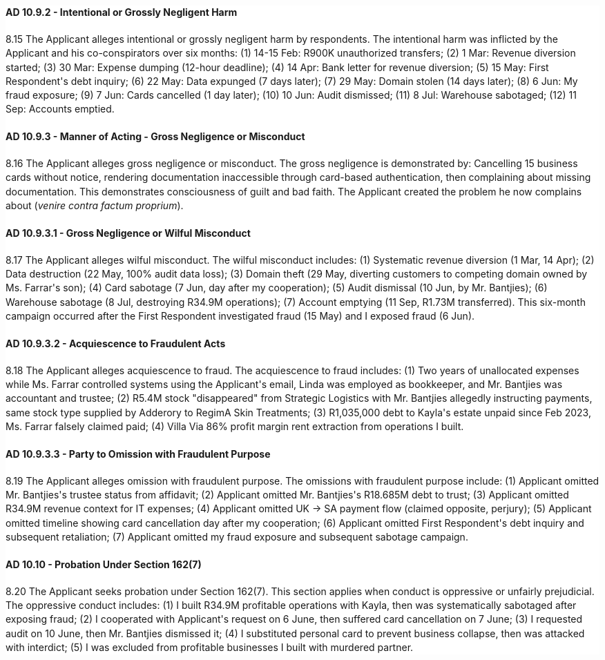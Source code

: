 #### AD 10.9.2 - Intentional or Grossly Negligent Harm

8.15 The Applicant alleges intentional or grossly negligent harm by respondents. The intentional harm was inflicted by the Applicant and his co-conspirators over six months: (1) 14-15 Feb: R900K unauthorized transfers; (2) 1 Mar: Revenue diversion started; (3) 30 Mar: Expense dumping (12-hour deadline); (4) 14 Apr: Bank letter for revenue diversion; (5) 15 May: First Respondent's debt inquiry; (6) 22 May: Data expunged (7 days later); (7) 29 May: Domain stolen (14 days later); (8) 6 Jun: My fraud exposure; (9) 7 Jun: Cards cancelled (1 day later); (10) 10 Jun: Audit dismissed; (11) 8 Jul: Warehouse sabotaged; (12) 11 Sep: Accounts emptied.

#### AD 10.9.3 - Manner of Acting - Gross Negligence or Misconduct

8.16 The Applicant alleges gross negligence or misconduct. The gross negligence is demonstrated by: Cancelling 15 business cards without notice, rendering documentation inaccessible through card-based authentication, then complaining about missing documentation. This demonstrates consciousness of guilt and bad faith. The Applicant created the problem he now complains about (*venire contra factum proprium*).

#### AD 10.9.3.1 - Gross Negligence or Wilful Misconduct

8.17 The Applicant alleges wilful misconduct. The wilful misconduct includes: (1) Systematic revenue diversion (1 Mar, 14 Apr); (2) Data destruction (22 May, 100% audit data loss); (3) Domain theft (29 May, diverting customers to competing domain owned by Ms. Farrar's son); (4) Card sabotage (7 Jun, day after my cooperation); (5) Audit dismissal (10 Jun, by Mr. Bantjies); (6) Warehouse sabotage (8 Jul, destroying R34.9M operations); (7) Account emptying (11 Sep, R1.73M transferred). This six-month campaign occurred after the First Respondent investigated fraud (15 May) and I exposed fraud (6 Jun).

#### AD 10.9.3.2 - Acquiescence to Fraudulent Acts

8.18 The Applicant alleges acquiescence to fraud. The acquiescence to fraud includes: (1) Two years of unallocated expenses while Ms. Farrar controlled systems using the Applicant's email, Linda was employed as bookkeeper, and Mr. Bantjies was accountant and trustee; (2) R5.4M stock "disappeared" from Strategic Logistics with Mr. Bantjies allegedly instructing payments, same stock type supplied by Adderory to RegimA Skin Treatments; (3) R1,035,000 debt to Kayla's estate unpaid since Feb 2023, Ms. Farrar falsely claimed paid; (4) Villa Via 86% profit margin rent extraction from operations I built.

#### AD 10.9.3.3 - Party to Omission with Fraudulent Purpose

8.19 The Applicant alleges omission with fraudulent purpose. The omissions with fraudulent purpose include: (1) Applicant omitted Mr. Bantjies's trustee status from affidavit; (2) Applicant omitted Mr. Bantjies's R18.685M debt to trust; (3) Applicant omitted R34.9M revenue context for IT expenses; (4) Applicant omitted UK → SA payment flow (claimed opposite, perjury); (5) Applicant omitted timeline showing card cancellation day after my cooperation; (6) Applicant omitted First Respondent's debt inquiry and subsequent retaliation; (7) Applicant omitted my fraud exposure and subsequent sabotage campaign.

#### AD 10.10 - Probation Under Section 162(7)

8.20 The Applicant seeks probation under Section 162(7). This section applies when conduct is oppressive or unfairly prejudicial. The oppressive conduct includes: (1) I built R34.9M profitable operations with Kayla, then was systematically sabotaged after exposing fraud; (2) I cooperated with Applicant's request on 6 June, then suffered card cancellation on 7 June; (3) I requested audit on 10 June, then Mr. Bantjies dismissed it; (4) I substituted personal card to prevent business collapse, then was attacked with interdict; (5) I was excluded from profitable businesses I built with murdered partner.
